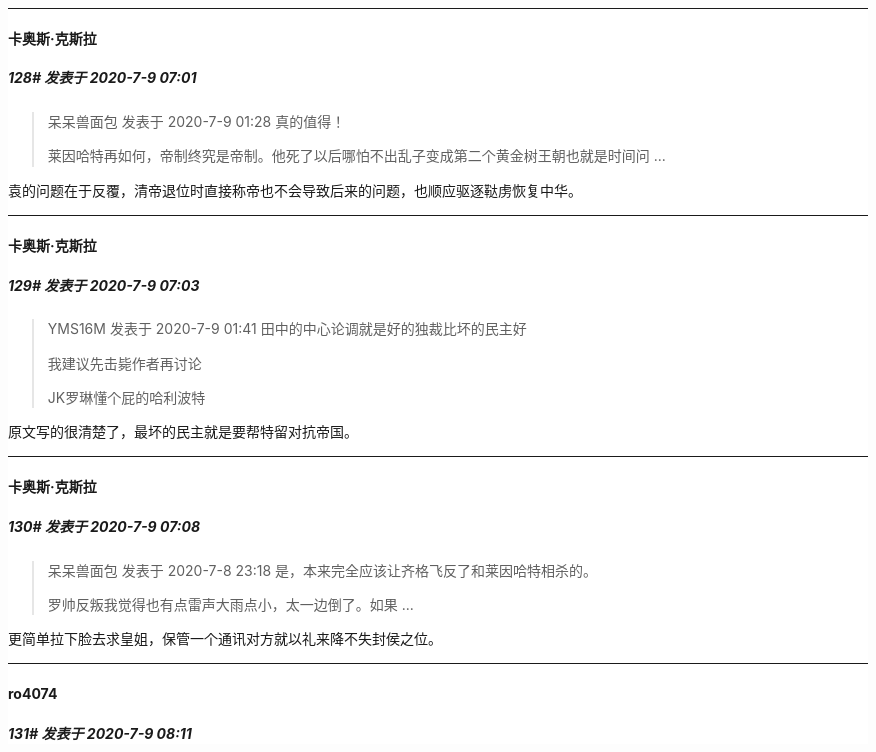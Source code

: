 

*****

####  卡奥斯·克斯拉  
##### 128#       发表于 2020-7-9 07:01



<blockquote>呆呆兽面包 发表于 2020-7-9 01:28
真的值得！


莱因哈特再如何，帝制终究是帝制。他死了以后哪怕不出乱子变成第二个黄金树王朝也就是时间问 ...</blockquote>
袁的问题在于反覆，清帝退位时直接称帝也不会导致后来的问题，也顺应驱逐鞑虏恢复中华。







*****

####  卡奥斯·克斯拉  
##### 129#       发表于 2020-7-9 07:03



<blockquote>YMS16M 发表于 2020-7-9 01:41
田中的中心论调就是好的独裁比坏的民主好

我建议先击毙作者再讨论

JK罗琳懂个屁的哈利波特
</blockquote>
原文写的很清楚了，最坏的民主就是要帮特留对抗帝国。







*****

####  卡奥斯·克斯拉  
##### 130#       发表于 2020-7-9 07:08



<blockquote>呆呆兽面包 发表于 2020-7-8 23:18
是，本来完全应该让齐格飞反了和莱因哈特相杀的。


罗帅反叛我觉得也有点雷声大雨点小，太一边倒了。如果 ...</blockquote>
更简单拉下脸去求皇姐，保管一个通讯对方就以礼来降不失封侯之位。







*****

####  ro4074  
##### 131#       发表于 2020-7-9 08:11
